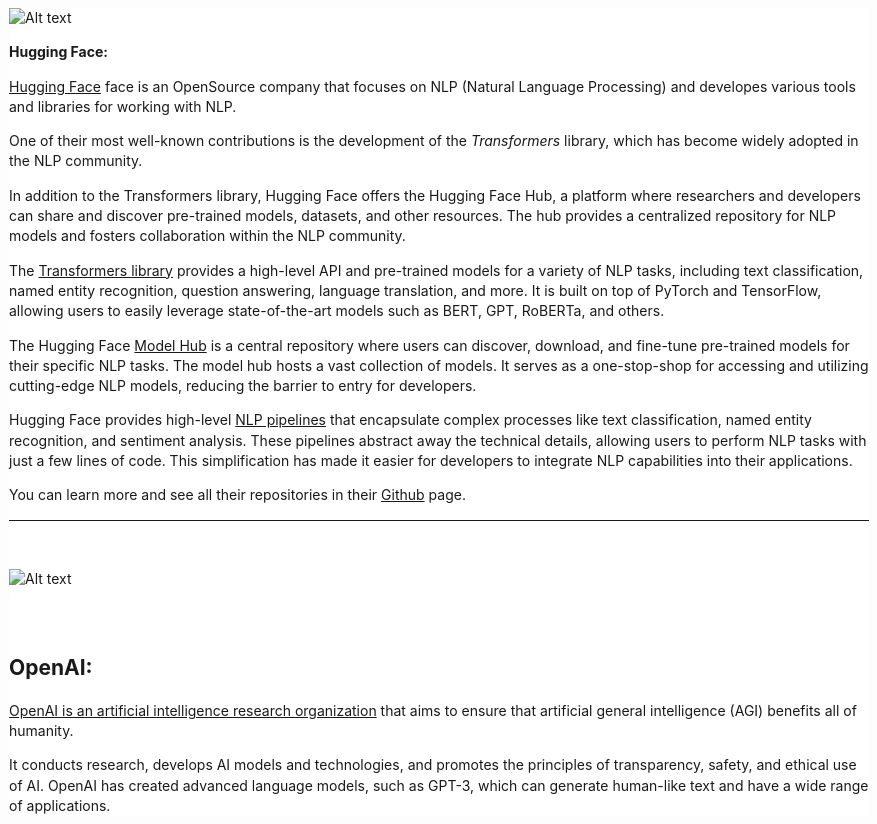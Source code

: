 ![Alt text][id1]

[id1]: https://uploads-ssl.webflow.com/627a5f477d5ec9079c88f0e2/63be984917f71c97903b3e90_ChatGPT%20training%20diagram.png "ChatGPT Traiining Diagram"




**Hugging Face:**

[Hugging Face](https://huggingface.co/) face is an OpenSource company that focuses on NLP (Natural Language Processing) and developes various tools and libraries for working with NLP. 

One of their most well-known contributions is the development of the *Transformers* library, which has become widely adopted in the NLP community.

In addition to the Transformers library, Hugging Face offers the Hugging Face Hub, a platform where researchers and developers can share and discover pre-trained models, datasets, and other resources. The hub provides a centralized repository for NLP models and fosters collaboration within the NLP community.

The [Transformers library](https://huggingface.co/docs/transformers/index) provides a high-level API and pre-trained models for a variety of NLP tasks, including text classification, named entity recognition, question answering, language translation, and more. It is built on top of PyTorch and TensorFlow, allowing users to easily leverage state-of-the-art models such as BERT, GPT, RoBERTa, and others.

The Hugging Face [Model Hub](https://huggingface.co/docs/hub/models-the-hub) is a central repository where users can discover, download, and fine-tune pre-trained models for their specific NLP tasks. The model hub hosts a vast collection of models.  It serves as a one-stop-shop for accessing and utilizing cutting-edge NLP models, reducing the barrier to entry for developers.

Hugging Face provides high-level [NLP pipelines](https://huggingface.co/docs/transformers/main/main_classes/pipelines) that encapsulate complex processes like text classification, named entity recognition, and sentiment analysis. These pipelines abstract away the technical details, allowing users to perform NLP tasks with just a few lines of code. This simplification has made it easier for developers to integrate NLP capabilities into their applications.

You can learn more and see all their repositories in their [Github](https://github.com/huggingface) page.

---
&nbsp;

![Alt text][id00]

[id00]: https://upload.wikimedia.org/wikipedia/commons/thumb/4/4d/OpenAI_Logo.svg/2560px-OpenAI_Logo.svg.png

&nbsp;



## **OpenAI**:

[OpenAI is an artificial intelligence research organization](https://openai.com/) that aims to ensure that artificial general intelligence (AGI) benefits all of humanity. 

It conducts research, develops AI models and technologies, and promotes the principles of transparency, safety, and ethical use of AI. OpenAI has created advanced language models, such as GPT-3, which can generate human-like text and have a wide range of applications. 


[id0]: https://community-cdn.rstudio.com/uploads/default/original/2X/b/be26d200b29312ebef7e1d8ec361f25e5305852c.jpeg
[//]: <> (https://thumbs.gfycat.com/DefensiveCarefreeKawala-max-1mb.gif)
[id4]: https://blogs.microsoft.com/wp-content/uploads/prod/2023/01/PNG-openai-microsoft_960x540.png "Microsoft + OpenAI"
[id2]: https://octodex.github.com/images/droidtocat.png "Keep Prompting"